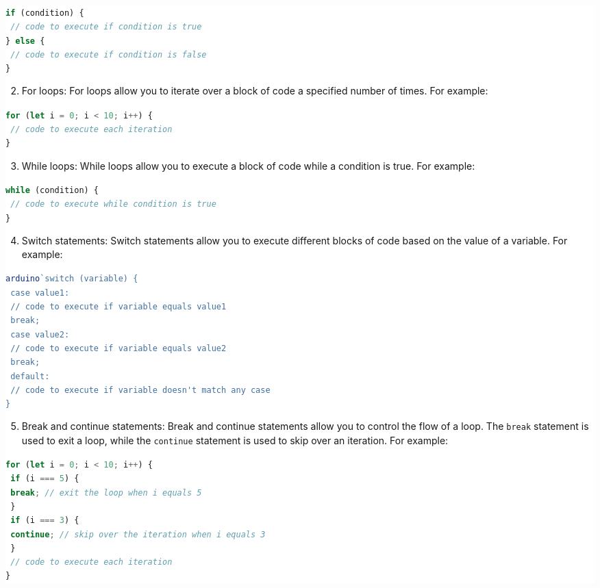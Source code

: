 ```js
if (condition) {
 // code to execute if condition is true
} else {
 // code to execute if condition is false
}
```

2. For loops: For loops allow you to iterate over a block of code a specified number of times. For example:

```js
for (let i = 0; i < 10; i++) {
 // code to execute each iteration
}
```

3. While loops: While loops allow you to execute a block of code while a condition is true. For example:

```js
while (condition) {
 // code to execute while condition is true
}
```

4. Switch statements: Switch statements allow you to execute different blocks of code based on the value of a variable. For example:

```js
arduino`switch (variable) {
 case value1:
 // code to execute if variable equals value1
 break;
 case value2:
 // code to execute if variable equals value2
 break;
 default:
 // code to execute if variable doesn't match any case
}
```

5. Break and continue statements: Break and continue statements allow you to control the flow of a loop. The `break` statement is used to exit a loop, while the `continue` statement is used to skip over an iteration. For example:

```js
for (let i = 0; i < 10; i++) {
 if (i === 5) {
 break; // exit the loop when i equals 5
 }
 if (i === 3) {
 continue; // skip over the iteration when i equals 3
 }
 // code to execute each iteration
}
```
